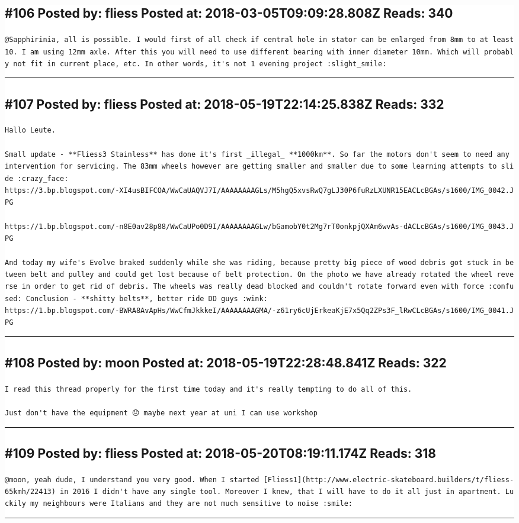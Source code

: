 ## \#106 Posted by: fliess Posted at: 2018-03-05T09:09:28.808Z Reads: 340

```
@Sapphirinia, all is possible. I would first of all check if central hole in stator can be enlarged from 8mm to at least 10. I am using 12mm axle. After this you will need to use different bearing with inner diameter 10mm. Which will probably not fit in current place, etc. In other words, it's not 1 evening project :slight_smile:
```

---
## \#107 Posted by: fliess Posted at: 2018-05-19T22:14:25.838Z Reads: 332

```
Hallo Leute.

Small update - **Fliess3 Stainless** has done it's first _illegal_ **1000km**. So far the motors don't seem to need any intervention for servicing. The 83mm wheels however are getting smaller and smaller due to some learning attempts to slide :crazy_face:
https://3.bp.blogspot.com/-XI4usBIFCOA/WwCaUAQVJ7I/AAAAAAAAGLs/M5hgQ5xvsRwQ7gLJ30P6fuRzLXUNR15EACLcBGAs/s1600/IMG_0042.JPG

https://1.bp.blogspot.com/-n8E0av28p88/WwCaUPo0D9I/AAAAAAAAGLw/bGamobY0t2Mg7rT0onkpjQXAm6wvAs-dACLcBGAs/s1600/IMG_0043.JPG

And today my wife's Evolve braked suddenly while she was riding, because pretty big piece of wood debris got stuck in between belt and pulley and could get lost because of belt protection. On the photo we have already rotated the wheel reverse in order to get rid of debris. The wheels was really dead blocked and couldn't rotate forward even with force :confused: Conclusion - **shitty belts**, better ride DD guys :wink:
https://1.bp.blogspot.com/-BWRA8AvApHs/WwCfmJkkkeI/AAAAAAAAGMA/-z61ry6cUjErkeaKjE7x5Qq2ZPs3F_lRwCLcBGAs/s1600/IMG_0041.JPG
```

---
## \#108 Posted by: moon Posted at: 2018-05-19T22:28:48.841Z Reads: 322

```
I read this thread properly for the first time today and it's really tempting to do all of this.

Just don't have the equipment 😞 maybe next year at uni I can use workshop
```

---
## \#109 Posted by: fliess Posted at: 2018-05-20T08:19:11.174Z Reads: 318

```
@moon, yeah dude, I understand you very good. When I started [Fliess1](http://www.electric-skateboard.builders/t/fliess-65kmh/22413) in 2016 I didn't have any single tool. Moreover I knew, that I will have to do it all just in apartment. Luckily my neighbours were Italians and they are not much sensitive to noise :smile:
```

---